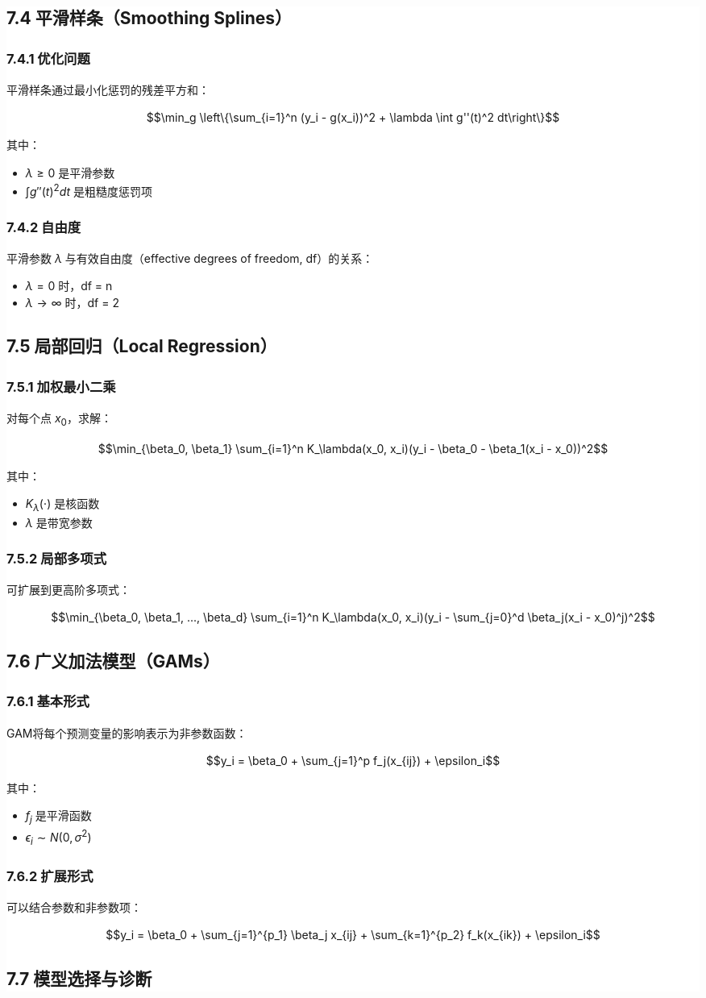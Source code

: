 ## 7.4 平滑样条（Smoothing Splines）

### 7.4.1 优化问题
平滑样条通过最小化惩罚的残差平方和：

$$\min_g \left\{\sum_{i=1}^n (y_i - g(x_i))^2 + \lambda \int g''(t)^2 dt\right\}$$

其中：
- $\lambda \geq 0$ 是平滑参数
- $\int g''(t)^2 dt$ 是粗糙度惩罚项

### 7.4.2 自由度
平滑参数 $\lambda$ 与有效自由度（effective degrees of freedom, df）的关系：
- $\lambda = 0$ 时，df = n
- $\lambda \to \infty$ 时，df = 2

## 7.5 局部回归（Local Regression）

### 7.5.1 加权最小二乘
对每个点 $x_0$，求解：

$$\min_{\beta_0, \beta_1} \sum_{i=1}^n K_\lambda(x_0, x_i)(y_i - \beta_0 - \beta_1(x_i - x_0))^2$$

其中：
- $K_\lambda(\cdot)$ 是核函数
- $\lambda$ 是带宽参数

### 7.5.2 局部多项式
可扩展到更高阶多项式：

$$\min_{\beta_0, \beta_1, ..., \beta_d} \sum_{i=1}^n K_\lambda(x_0, x_i)(y_i - \sum_{j=0}^d \beta_j(x_i - x_0)^j)^2$$

## 7.6 广义加法模型（GAMs）

### 7.6.1 基本形式
GAM将每个预测变量的影响表示为非参数函数：

$$y_i = \beta_0 + \sum_{j=1}^p f_j(x_{ij}) + \epsilon_i$$

其中：
- $f_j$ 是平滑函数
- $\epsilon_i \sim N(0, \sigma^2)$

### 7.6.2 扩展形式
可以结合参数和非参数项：

$$y_i = \beta_0 + \sum_{j=1}^{p_1} \beta_j x_{ij} + \sum_{k=1}^{p_2} f_k(x_{ik}) + \epsilon_i$$

## 7.7 模型选择与诊断

